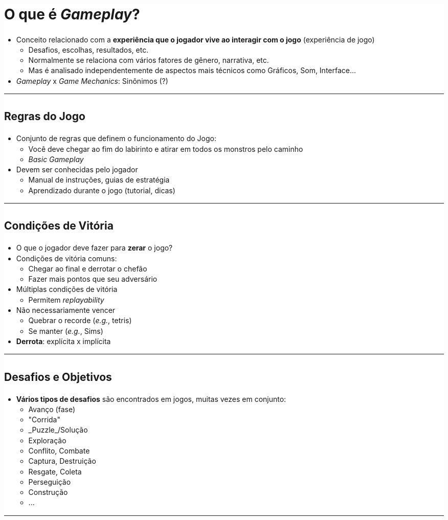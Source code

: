 # O que é _Gameplay_?

- Conceito relacionado com a **experiência que o jogador vive ao interagir com
  o jogo** (experiência de jogo)
  - Desafios, escolhas, resultados, etc.
  - Normalmente se relaciona com vários fatores de gênero, narrativa, etc.
  - Mas é analisado independentemente de aspectos mais técnicos como Gráficos,
    Som, Interface...
- _Gameplay_ x _Game Mechanics_: Sinônimos (?)

---
## Regras do Jogo

- Conjunto de regras que definem o funcionamento do Jogo:
  - Você deve chegar ao fim do labirinto e atirar em todos os monstros pelo caminho
  - _Basic Gameplay_
- Devem ser conhecidas pelo jogador
  - Manual de instruções, guias de estratégia
  - Aprendizado durante o jogo (tutorial, dicas)

---
## **Condições** de Vitória

- O que o jogador deve fazer para **zerar** o jogo?
- Condições de vitória comuns:
  - Chegar ao final e derrotar o chefão
  - Fazer mais pontos que seu adversário
- Múltiplas condições de vitória
  - Permitem _replayability_
- Não necessariamente vencer
  - Quebrar o recorde (_e.g._, tetris)
  - Se manter (_e.g._, Sims)
- **Derrota**: explícita x implícita

---
## **Desafios e Objetivos**

- **Vários tipos de desafios** são encontrados em jogos, muitas vezes em conjunto:
  <ul class="multi-column-list-2">
    <li>Avanço (fase)</li>
    <li>"Corrida"</li>
    <li>_Puzzle_/Solução</li>
    <li>Exploração</li>
    <li>Conflito, Combate</li>
    <li>Captura, Destruição</li>
    <li>Resgate, Coleta</li>
    <li>Perseguição</li>
    <li>Construção</li>
    <li>...</li>
  </ul>

---